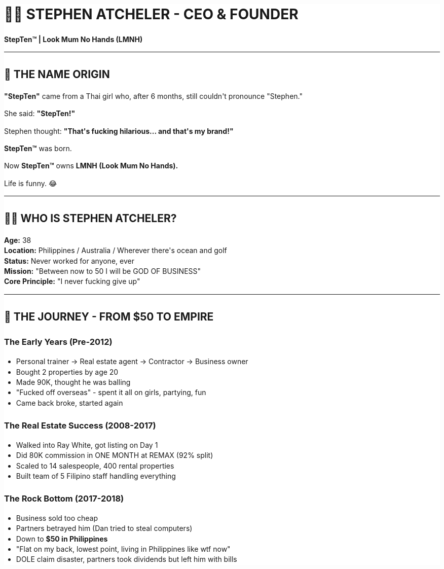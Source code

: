 # 🚴‍♂️ STEPHEN ATCHELER - CEO & FOUNDER
**StepTen™ | Look Mum No Hands (LMNH)**

---

## 🎯 THE NAME ORIGIN

**"StepTen"** came from a Thai girl who, after 6 months, still couldn't pronounce "Stephen."

She said: **"StepTen!"**

Stephen thought: **"That's fucking hilarious... and that's my brand!"**

**StepTen™** was born.

Now **StepTen™** owns **LMNH (Look Mum No Hands).**

Life is funny. 😂

---

## 👨‍💼 WHO IS STEPHEN ATCHELER?

**Age:** 38  
**Location:** Philippines / Australia / Wherever there's ocean and golf  
**Status:** Never worked for anyone, ever  
**Mission:** "Between now to 50 I will be GOD OF BUSINESS"  
**Core Principle:** "I never fucking give up"  

---

## 📖 THE JOURNEY - FROM $50 TO EMPIRE

### **The Early Years (Pre-2012)**
- Personal trainer → Real estate agent → Contractor → Business owner
- Bought 2 properties by age 20
- Made 90K, thought he was balling
- "Fucked off overseas" - spent it all on girls, partying, fun
- Came back broke, started again

### **The Real Estate Success (2008-2017)**
- Walked into Ray White, got listing on Day 1
- Did 80K commission in ONE MONTH at REMAX (92% split)
- Scaled to 14 salespeople, 400 rental properties
- Built team of 5 Filipino staff handling everything

### **The Rock Bottom (2017-2018)**
- Business sold too cheap
- Partners betrayed him (Dan tried to steal computers)
- Down to **$50 in Philippines**
- "Flat on my back, lowest point, living in Philippines like wtf now"
- DOLE claim disaster, partners took dividends but left him with bills
